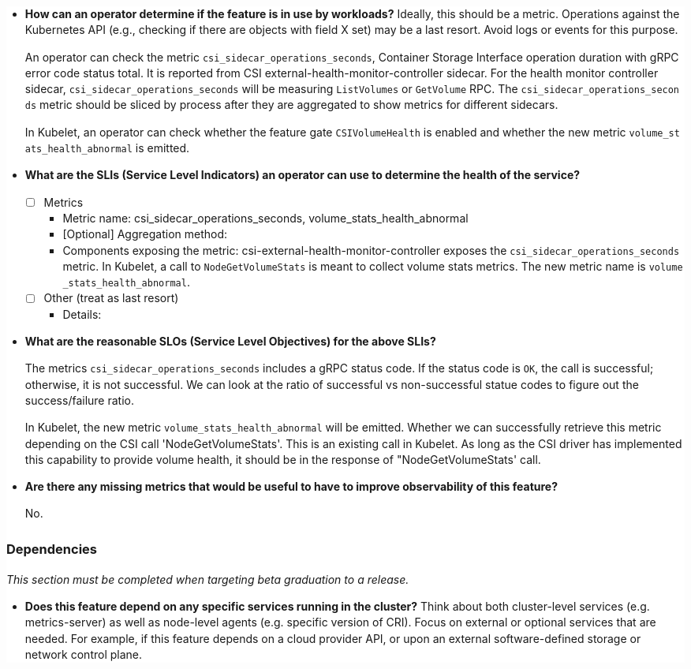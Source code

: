 * **How can an operator determine if the feature is in use by workloads?**
  Ideally, this should be a metric. Operations against the Kubernetes API (e.g.,
  checking if there are objects with field X set) may be a last resort. Avoid
  logs or events for this purpose.

  An operator can check the metric `csi_sidecar_operations_seconds`,
  Container Storage Interface operation duration with gRPC error code status
  total. It is reported from CSI external-health-monitor-controller sidecar.
  For the health monitor controller sidecar, `csi_sidecar_operations_seconds`
  will be measuring `ListVolumes` or `GetVolume` RPC.
  The `csi_sidecar_operations_seconds` metric should be sliced by process after
  they are aggregated to show metrics for different sidecars.

  In Kubelet, an operator can check whether the feature gate `CSIVolumeHealth`
  is enabled and whether the new metric `volume_stats_health_abnormal` is emitted.

* **What are the SLIs (Service Level Indicators) an operator can use to determine
the health of the service?**
  - [ ] Metrics
    - Metric name: csi_sidecar_operations_seconds, volume_stats_health_abnormal
    - [Optional] Aggregation method:
    - Components exposing the metric:
      csi-external-health-monitor-controller exposes the `csi_sidecar_operations_seconds` metric.
      In Kubelet, a call to `NodeGetVolumeStats` is meant to collect volume stats metrics. The new metric name is `volume_stats_health_abnormal`.
  - [ ] Other (treat as last resort)
    - Details:

* **What are the reasonable SLOs (Service Level Objectives) for the above SLIs?**
  

  The metrics `csi_sidecar_operations_seconds` includes a gRPC status code. If the
  status code is `OK`, the call is successful; otherwise, it is not successful. We
  can look at the ratio of successful vs non-successful statue codes to figure out
  the success/failure ratio.

  In Kubelet, the new metric `volume_stats_health_abnormal` will be emitted. Whether we can successfully retrieve this metric depending on the CSI call 'NodeGetVolumeStats'. This is an existing call in Kubelet. As long as the CSI driver has implemented this capability to provide volume health, it should be in the response of "NodeGetVolumeStats' call.

* **Are there any missing metrics that would be useful to have to improve observability
of this feature?**
  
  No.

### Dependencies

_This section must be completed when targeting beta graduation to a release._

* **Does this feature depend on any specific services running in the cluster?**
  Think about both cluster-level services (e.g. metrics-server) as well
  as node-level agents (e.g. specific version of CRI). Focus on external or
  optional services that are needed. For example, if this feature depends on
  a cloud provider API, or upon an external software-defined storage or network
  control plane.


[kubernetes.io]: https://kubernetes.io/
[kubernetes/enhancements]: https://git.k8s.io/enhancements
[kubernetes/kubernetes]: https://git.k8s.io/kubernetes
[kubernetes/website]: https://git.k8s.io/website
[supported limits]: https://git.k8s.io/community//sig-scalability/configs-and-limits/thresholds.md
[existing SLIs/SLOs]: https://git.k8s.io/community/sig-scalability/slos/slos.md#kubernetes-slisslos